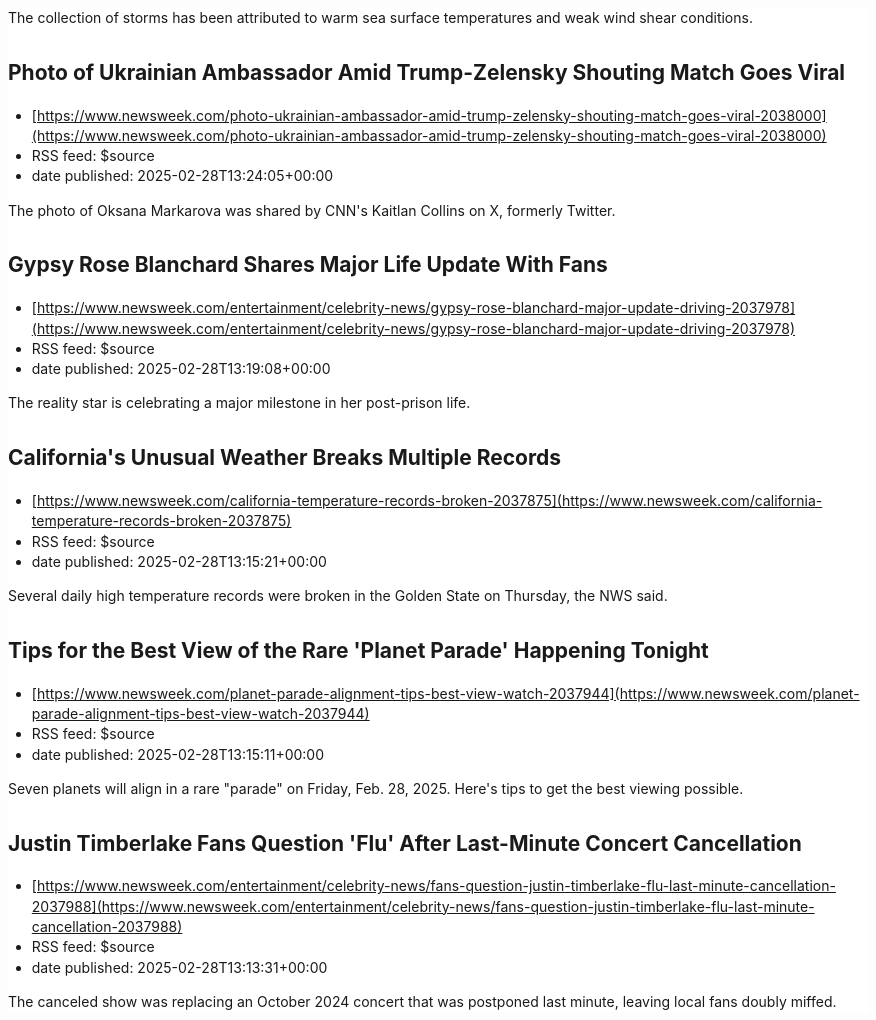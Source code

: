 The collection of storms has been attributed to warm sea surface temperatures and weak wind shear conditions.

## Photo of Ukrainian Ambassador Amid Trump-Zelensky Shouting Match Goes Viral
 - [https://www.newsweek.com/photo-ukrainian-ambassador-amid-trump-zelensky-shouting-match-goes-viral-2038000](https://www.newsweek.com/photo-ukrainian-ambassador-amid-trump-zelensky-shouting-match-goes-viral-2038000)
 - RSS feed: $source
 - date published: 2025-02-28T13:24:05+00:00

The photo of Oksana Markarova was shared by CNN's Kaitlan Collins on X, formerly Twitter.

## Gypsy Rose Blanchard Shares Major Life Update With Fans
 - [https://www.newsweek.com/entertainment/celebrity-news/gypsy-rose-blanchard-major-update-driving-2037978](https://www.newsweek.com/entertainment/celebrity-news/gypsy-rose-blanchard-major-update-driving-2037978)
 - RSS feed: $source
 - date published: 2025-02-28T13:19:08+00:00

The reality star is celebrating a major milestone in her post-prison life.

## California's Unusual Weather Breaks Multiple Records
 - [https://www.newsweek.com/california-temperature-records-broken-2037875](https://www.newsweek.com/california-temperature-records-broken-2037875)
 - RSS feed: $source
 - date published: 2025-02-28T13:15:21+00:00

Several daily high temperature records were broken in the Golden State on Thursday, the NWS said.

## Tips for the Best View of the Rare 'Planet Parade' Happening Tonight
 - [https://www.newsweek.com/planet-parade-alignment-tips-best-view-watch-2037944](https://www.newsweek.com/planet-parade-alignment-tips-best-view-watch-2037944)
 - RSS feed: $source
 - date published: 2025-02-28T13:15:11+00:00

Seven planets will align in a rare "parade" on Friday, Feb. 28, 2025. Here's tips to get the best viewing possible.

## Justin Timberlake Fans Question 'Flu' After Last-Minute Concert Cancellation
 - [https://www.newsweek.com/entertainment/celebrity-news/fans-question-justin-timberlake-flu-last-minute-cancellation-2037988](https://www.newsweek.com/entertainment/celebrity-news/fans-question-justin-timberlake-flu-last-minute-cancellation-2037988)
 - RSS feed: $source
 - date published: 2025-02-28T13:13:31+00:00

The canceled show was replacing an October 2024 concert that was postponed last minute, leaving local fans doubly miffed.
